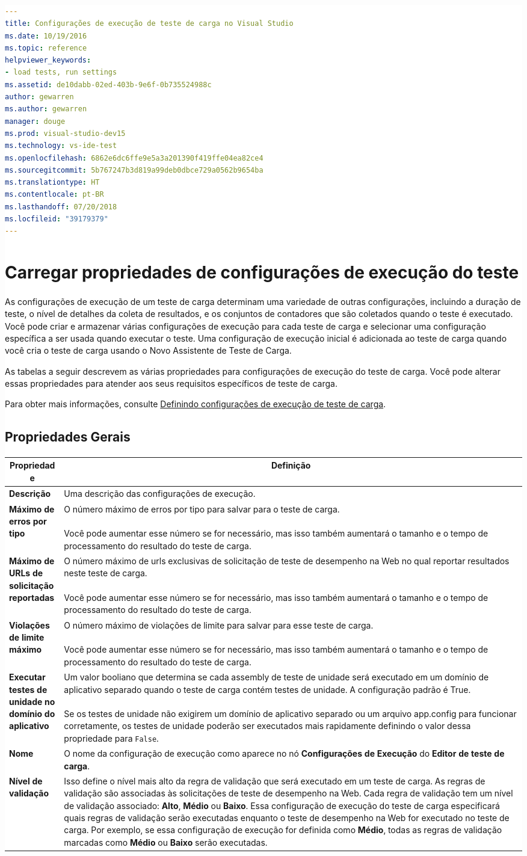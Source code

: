```yaml
---
title: Configurações de execução de teste de carga no Visual Studio
ms.date: 10/19/2016
ms.topic: reference
helpviewer_keywords:
- load tests, run settings
ms.assetid: de10dabb-02ed-403b-9e6f-0b735524988c
author: gewarren
ms.author: gewarren
manager: douge
ms.prod: visual-studio-dev15
ms.technology: vs-ide-test
ms.openlocfilehash: 6862e6dc6ffe9e5a3a201390f419ffe04ea82ce4
ms.sourcegitcommit: 5b767247b3d819a99deb0dbce729a0562b9654ba
ms.translationtype: HT
ms.contentlocale: pt-BR
ms.lasthandoff: 07/20/2018
ms.locfileid: "39179379"
---
```

# <a name="load-test-run-settings-properties"></a>Carregar propriedades de configurações de execução do teste

As configurações de execução de um teste de carga determinam uma variedade de outras configurações, incluindo a duração de teste, o nível de detalhes da coleta de resultados, e os conjuntos de contadores que são coletados quando o teste é executado. Você pode criar e armazenar várias configurações de execução para cada teste de carga e selecionar uma configuração específica a ser usada quando executar o teste. Uma configuração de execução inicial é adicionada ao teste de carga quando você cria o teste de carga usando o Novo Assistente de Teste de Carga.

 As tabelas a seguir descrevem as várias propriedades para configurações de execução do teste de carga. Você pode alterar essas propriedades para atender aos seus requisitos específicos de teste de carga.

 Para obter mais informações, consulte [Definindo configurações de execução de teste de carga](../test/configure-load-test-run-settings.md).

## <a name="general-properties"></a>Propriedades Gerais

|Propriedade|Definição|
|--------------|----------------|
|**Descrição**|Uma descrição das configurações de execução.|
|**Máximo de erros por tipo**|O número máximo de erros por tipo para salvar para o teste de carga.<br /><br /> Você pode aumentar esse número se for necessário, mas isso também aumentará o tamanho e o tempo de processamento do resultado do teste de carga.|
|**Máximo de URLs de solicitação reportadas**|O número máximo de urls exclusivas de solicitação de teste de desempenho na Web no qual reportar resultados neste teste de carga.<br /><br /> Você pode aumentar esse número se for necessário, mas isso também aumentará o tamanho e o tempo de processamento do resultado do teste de carga.|
|**Violações de limite máximo**|O número máximo de violações de limite para salvar para esse teste de carga.<br /><br /> Você pode aumentar esse número se for necessário, mas isso também aumentará o tamanho e o tempo de processamento do resultado do teste de carga.|
|**Executar testes de unidade no domínio do aplicativo**|Um valor booliano que determina se cada assembly de teste de unidade será executado em um domínio de aplicativo separado quando o teste de carga contém testes de unidade. A configuração padrão é True.<br /><br /> Se os testes de unidade não exigirem um domínio de aplicativo separado ou um arquivo app.config para funcionar corretamente, os testes de unidade poderão ser executados mais rapidamente definindo o valor dessa propriedade para `False`.|
|**Nome**|O nome da configuração de execução como aparece no nó **Configurações de Execução** do **Editor de teste de carga**.|
|**Nível de validação**|Isso define o nível mais alto da regra de validação que será executado em um teste de carga. As regras de validação são associadas às solicitações de teste de desempenho na Web. Cada regra de validação tem um nível de validação associado: **Alto**, **Médio** ou **Baixo**. Essa configuração de execução do teste de carga especificará quais regras de validação serão executadas enquanto o teste de desempenho na Web for executado no teste de carga. Por exemplo, se essa configuração de execução for definida como **Médio**, todas as regras de validação marcadas como **Médio** ou **Baixo** serão executadas.|
